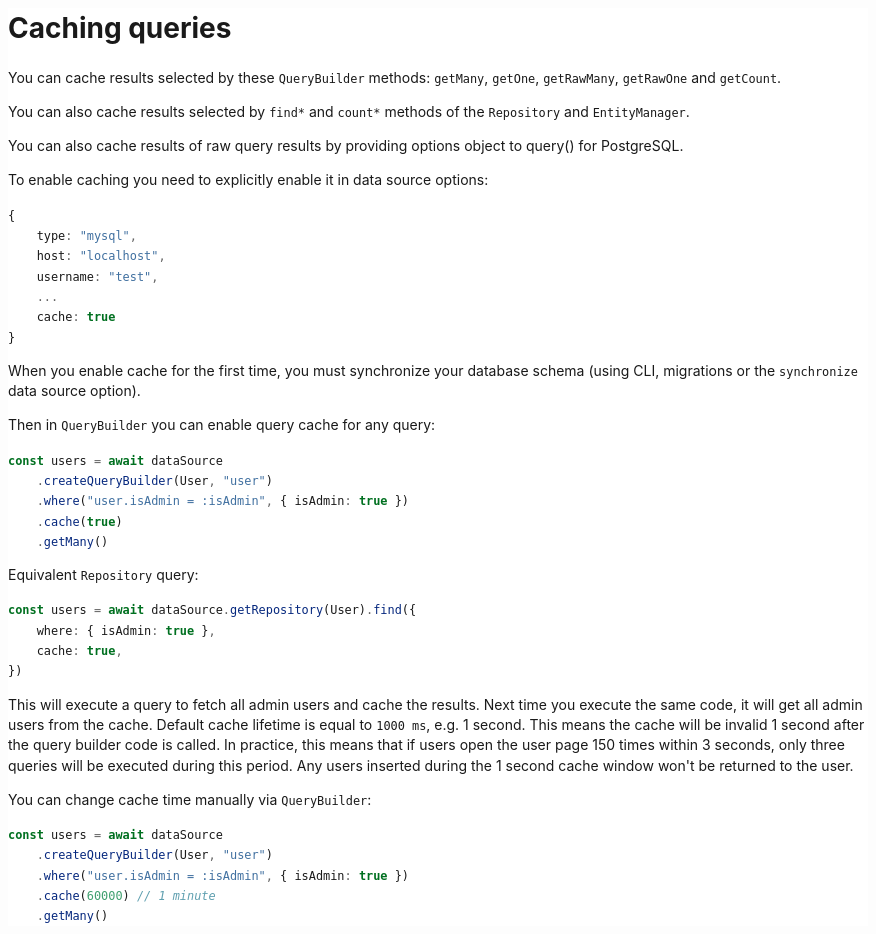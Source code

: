 # Caching queries

You can cache results selected by these `QueryBuilder` methods: `getMany`, `getOne`, `getRawMany`, `getRawOne` and `getCount`.

You can also cache results selected by `find*` and `count*` methods of the `Repository` and `EntityManager`.

You can also cache results of raw query results by providing options object to query() for PostgreSQL.

To enable caching you need to explicitly enable it in data source options:

```typescript
{
    type: "mysql",
    host: "localhost",
    username: "test",
    ...
    cache: true
}
```

When you enable cache for the first time,
you must synchronize your database schema (using CLI, migrations or the `synchronize` data source option).

Then in `QueryBuilder` you can enable query cache for any query:

```typescript
const users = await dataSource
    .createQueryBuilder(User, "user")
    .where("user.isAdmin = :isAdmin", { isAdmin: true })
    .cache(true)
    .getMany()
```

Equivalent `Repository` query:

```typescript
const users = await dataSource.getRepository(User).find({
    where: { isAdmin: true },
    cache: true,
})
```

This will execute a query to fetch all admin users and cache the results.
Next time you execute the same code, it will get all admin users from the cache.
Default cache lifetime is equal to `1000 ms`, e.g. 1 second.
This means the cache will be invalid 1 second after the query builder code is called.
In practice, this means that if users open the user page 150 times within 3 seconds, only three queries will be executed during this period.
Any users inserted during the 1 second cache window won't be returned to the user.

You can change cache time manually via `QueryBuilder`:

```typescript
const users = await dataSource
    .createQueryBuilder(User, "user")
    .where("user.isAdmin = :isAdmin", { isAdmin: true })
    .cache(60000) // 1 minute
    .getMany()
```
